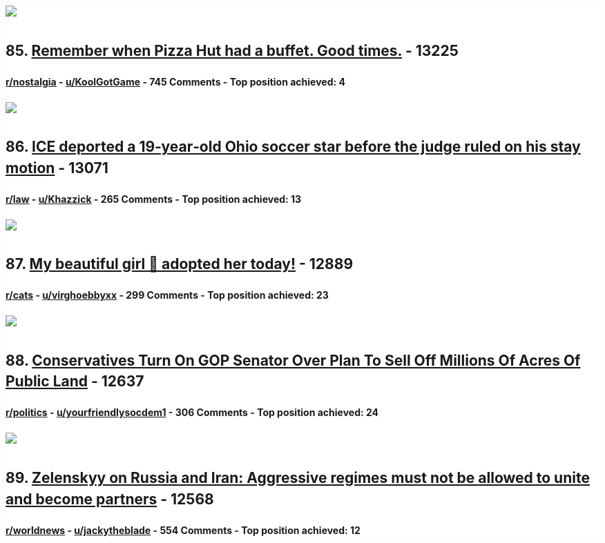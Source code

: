 <a href="https://v.redd.it/m6757cumn38f1"><img src="https://external-preview.redd.it/MWJxZnNmeW1uMzhmMXJIwQLV6TU2AoTGxLC9V-asaoeXOIBn7jv0XT6RNfLl.png?width=140&amp;height=140&amp;crop=140:140,smart&amp;format=jpg&amp;v=enabled&amp;lthumb=true&amp;s=6d3d53766682c45c8609ad3d89227a892b0937ed"></img></a>

## 85. [Remember when Pizza Hut had a buffet. Good times.](http://reddit.com/r/nostalgia/comments/1lgjctm/remember_when_pizza_hut_had_a_buffet_good_times/) - 13225
#### [r/nostalgia](http://reddit.com/r/nostalgia) - [u/KoolGotGame](http://reddit.com/u/KoolGotGame) - 745 Comments - Top position achieved: 4

<a href="https://i.redd.it/egmqtx7ub68f1.jpeg"><img src="https://external-preview.redd.it/6lzqi7xZ7j3PvWhklAMS6JW9jgEePpdLwii3btBI-0w.jpeg?width=140&amp;height=140&amp;crop=140:140,smart&amp;auto=webp&amp;s=42747efbafd290553a4e06fe07b939674c85551a"></img></a>

## 86. [ICE deported a 19‑year‑old Ohio soccer star before the judge ruled on his stay motion](http://reddit.com/r/law/comments/1lg50k6/ice_deported_a_19yearold_ohio_soccer_star_before/) - 13071
#### [r/law](http://reddit.com/r/law) - [u/Khazzick](http://reddit.com/u/Khazzick) - 265 Comments - Top position achieved: 13

<a href="https://www.nbcnews.com/news/us-news/ice-deports-teen-soccer-star-graduation-rcna212566"><img src="https://external-preview.redd.it/d2k130_-9CgICZ9HDduxoZrEBKvMKxeAAyJh4nC5lOU.jpeg?width=140&amp;height=73&amp;crop=140:73,smart&amp;auto=webp&amp;s=8dec648662cd19d8370a4398152b1216c9a25434"></img></a>

## 87. [My beautiful girl 🩷 adopted her today!](http://reddit.com/r/cats/comments/1lg96hy/my_beautiful_girl_adopted_her_today/) - 12889
#### [r/cats](http://reddit.com/r/cats) - [u/virghoebbyxx](http://reddit.com/u/virghoebbyxx) - 299 Comments - Top position achieved: 23

<a href="https://www.reddit.com/gallery/1lg96hy"><img src="https://external-preview.redd.it/AeIyZ-CyTnvXw3cZR-dfkNxphO8FvVtv_qOND0HWxxs.jpeg?width=140&amp;height=140&amp;crop=140:140,smart&amp;auto=webp&amp;s=367f91bc03956e28e255c6fec0edb4a5e98fad47"></img></a>

## 88. [Conservatives Turn On GOP Senator Over Plan To Sell Off Millions Of Acres Of Public Land](http://reddit.com/r/politics/comments/1lfucla/conservatives_turn_on_gop_senator_over_plan_to/) - 12637
#### [r/politics](http://reddit.com/r/politics) - [u/yourfriendlysocdem1](http://reddit.com/u/yourfriendlysocdem1) - 306 Comments - Top position achieved: 24

<a href="https://www.huffpost.com/entry/mike-lee-public-lands_n_6854744de4b0e5115b42115b"><img src="https://external-preview.redd.it/04K6626r7NsnUWxlzBvutRErsu-NqwoeYdcZvvBtNu0.jpeg?width=140&amp;height=73&amp;crop=140:73,smart&amp;auto=webp&amp;s=c5db71578caff94b9c4c361da0c1ac2a5e9773c2"></img></a>

## 89. [Zelenskyy on Russia and Iran: Aggressive regimes must not be allowed to unite and become partners](http://reddit.com/r/worldnews/comments/1lfwed0/zelenskyy_on_russia_and_iran_aggressive_regimes/) - 12568
#### [r/worldnews](http://reddit.com/r/worldnews) - [u/jackytheblade](http://reddit.com/u/jackytheblade) - 554 Comments - Top position achieved: 12
